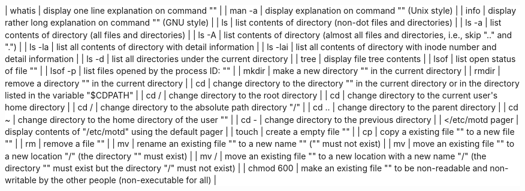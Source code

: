 | whatis <commandname>            | display one line explanation on command "<commandname>"                                                                                                            |
| man -a <commandname>            | display explanation on command "<commandname>" (Unix  style)                                                                                                       |
| info <commandname>              | display rather long explanation on command  "<commandname>" (GNU style)                                                                                            |
| ls                              | list contents of directory (non-dot files and directories)                                                                                                         |
| ls -a                           | list contents of directory (all files and directories)                                                                                                             |
| ls -A                           | list contents of directory (almost all files and directories, i.e., skip  ".." and ".")                                                                            |
| ls -la                          | list all contents of directory with detail information                                                                                                             |
| ls -lai                         | list all contents of directory with inode number and detail information                                                                                            |
| ls -d                           | list all directories under the current directory                                                                                                                   |
| tree                            | display file tree contents                                                                                                                                         |
| lsof <foo>                      | list open status of file "<foo>"                                                                                                                                   |
| lsof -p <pid>                   | list files opened by the process ID: "<pid>"                                                                                                                       |
| mkdir <foo>                     | make a new directory "<foo>" in the current directory                                                                                                              |
| rmdir <foo>                     | remove a directory "<foo>" in the current directory                                                                                                                |
| cd <foo>                        | change directory to the directory "<foo>" in the current  directory or in the directory listed in the variable "$CDPATH"                                           |
| cd /                            | change directory to the root directory                                                                                                                             |
| cd                              | change directory to the current user's home directory                                                                                                              |
| cd /<foo>                       | change directory to the absolute path directory "/<foo>"                                                                                                           |
| cd ..                           | change directory to the parent directory                                                                                                                           |
| cd ~<foo>                       | change directory to the home directory of the user  "<foo>"                                                                                                        |
| cd -                            | change directory to the previous directory                                                                                                                         |
| </etc/motd pager                | display contents of "/etc/motd" using the default pager                                                                                                            |
| touch <junkfile>                | create a empty file "<junkfile>"                                                                                                                                   |
| cp <foo> <bar>                  | copy a existing file "<foo>" to a new file  "<bar>"                                                                                                                |
| rm <junkfile>                   | remove a file "<junkfile>"                                                                                                                                         |
| mv <foo> <bar>                  | rename an existing file "<foo>" to a new name  "<bar>" ("<bar>" must not exist)                                                                                    |
| mv <foo> <bar>                  | move an existing file "<foo>" to a new location  "<bar>/<foo>" (the directory "<bar>"  must exist)                                                                 |
| mv <foo> <bar>/<baz>            | move an existing file "<foo>" to a new location with a  new name "<bar>/<baz>" (the directory  "<bar>" must exist but the directory  "<bar>/<baz>" must not exist) |
| chmod 600 <foo>                 | make an existing file "<foo>" to be non-readable and  non-writable by the other people (non-executable for all)                                                    |